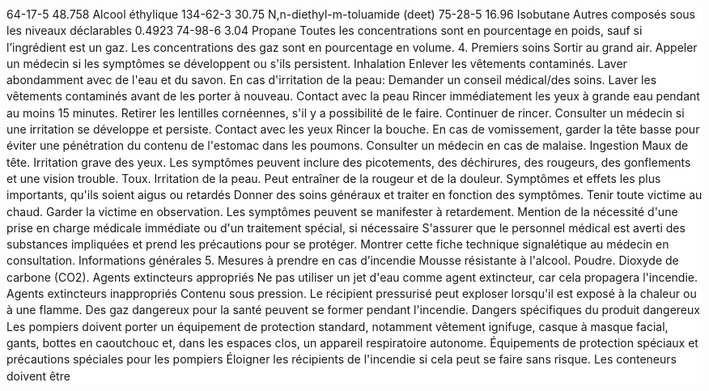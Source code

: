 64-17-5
48.758
Alcool éthylique
134-62-3
30.75
N,n-diethyl-m-toluamide (deet)
75-28-5
16.96
Isobutane
Autres composés sous les niveaux déclarables
0.4923
74-98-6
3.04
Propane
Toutes les concentrations sont en pourcentage  en poids, sauf si l’ingrédient est un gaz. Les concentrations des gaz sont en
pourcentage en volume.
4. Premiers soins
Sortir au grand air. Appeler un médecin si les symptômes se développent ou s'ils persistent.
Inhalation
Enlever les vêtements contaminés. Laver abondamment avec de l'eau et du savon. En cas
d'irritation de la peau: Demander un conseil médical/des soins. Laver les vêtements contaminés
avant de les porter à nouveau.
Contact avec la peau
Rincer immédiatement les yeux à grande eau pendant au moins 15 minutes. Retirer les lentilles
cornéennes, s'il y a possibilité de le faire. Continuer de rincer. Consulter un médecin si une
irritation se développe et persiste.
Contact avec les yeux
Rincer la bouche. En cas de vomissement, garder la tête basse pour éviter une pénétration du
contenu de l'estomac dans les poumons. Consulter un médecin en cas de malaise.
Ingestion
Maux de tête. Irritation grave des yeux. Les symptômes peuvent inclure des picotements, des
déchirures, des rougeurs, des gonflements et une vision trouble. Toux. Irritation de la peau. Peut
entraîner de la rougeur et de la douleur.
Symptômes et effets les plus
importants, qu'ils soient aigus
ou retardés
Donner des soins généraux et traiter en fonction des symptômes. Tenir toute victime au chaud.
Garder la victime en observation. Les symptômes peuvent se manifester à retardement.
Mention de la nécessité d'une
prise en charge médicale
immédiate ou d'un traitement
spécial, si nécessaire
S'assurer que le personnel médical est averti des substances impliquées et prend les précautions
pour se protéger. Montrer cette fiche technique signalétique au médecin en consultation.
Informations générales
5. Mesures à prendre en cas d’incendie
Mousse résistante à l'alcool. Poudre. Dioxyde de carbone (CO2).
Agents extincteurs appropriés
Ne pas utiliser un jet d'eau comme agent extincteur, car cela propagera l'incendie.
Agents extincteurs
inappropriés
Contenu sous pression. Le récipient pressurisé peut exploser lorsqu'il est exposé à la chaleur ou à
une flamme. Des gaz dangereux pour la santé peuvent se former pendant l'incendie.
Dangers spécifiques du
produit dangereux
Les pompiers doivent porter un équipement de protection standard, notamment vêtement ignifuge,
casque à masque facial, gants, bottes en caoutchouc et, dans les espaces clos, un appareil
respiratoire autonome.
Équipements de protection
spéciaux et précautions
spéciales pour les pompiers
Éloigner les récipients de l'incendie si cela peut se faire sans risque. Les conteneurs doivent être